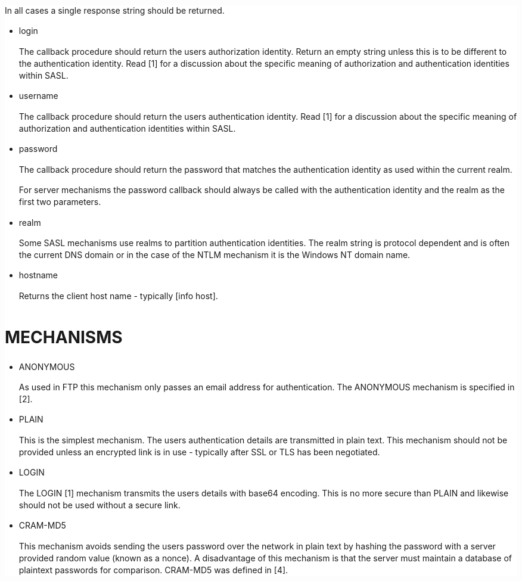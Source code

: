 In all cases a single response string should be returned\.

  - login

    The callback procedure should return the users authorization identity\.
    Return an empty string unless this is to be different to the authentication
    identity\. Read \[1\] for a discussion about the specific meaning of
    authorization and authentication identities within SASL\.

  - username

    The callback procedure should return the users authentication identity\. Read
    \[1\] for a discussion about the specific meaning of authorization and
    authentication identities within SASL\.

  - password

    The callback procedure should return the password that matches the
    authentication identity as used within the current realm\.

    For server mechanisms the password callback should always be called with the
    authentication identity and the realm as the first two parameters\.

  - realm

    Some SASL mechanisms use realms to partition authentication identities\. The
    realm string is protocol dependent and is often the current DNS domain or in
    the case of the NTLM mechanism it is the Windows NT domain name\.

  - hostname

    Returns the client host name \- typically \[info host\]\.

# <a name='section5'></a>MECHANISMS

  - ANONYMOUS

    As used in FTP this mechanism only passes an email address for
    authentication\. The ANONYMOUS mechanism is specified in \[2\]\.

  - PLAIN

    This is the simplest mechanism\. The users authentication details are
    transmitted in plain text\. This mechanism should not be provided unless an
    encrypted link is in use \- typically after SSL or TLS has been negotiated\.

  - LOGIN

    The LOGIN \[1\] mechanism transmits the users details with base64 encoding\.
    This is no more secure than PLAIN and likewise should not be used without a
    secure link\.

  - CRAM\-MD5

    This mechanism avoids sending the users password over the network in plain
    text by hashing the password with a server provided random value \(known as a
    nonce\)\. A disadvantage of this mechanism is that the server must maintain a
    database of plaintext passwords for comparison\. CRAM\-MD5 was defined in \[4\]\.


[//000000001]: # (SASL \- Simple Authentication and Security Layer \(SASL\))
[//000000002]: # (Generated from file 'sasl\.man' by tcllib/doctools with format 'markdown')
[//000000003]: # (Copyright &copy; 2005\-2006, Pat Thoyts <patthoyts@users\.sourceforge\.net>)
[//000000004]: # (SASL\(n\) 1\.3\.3 tcllib "Simple Authentication and Security Layer \(SASL\)")